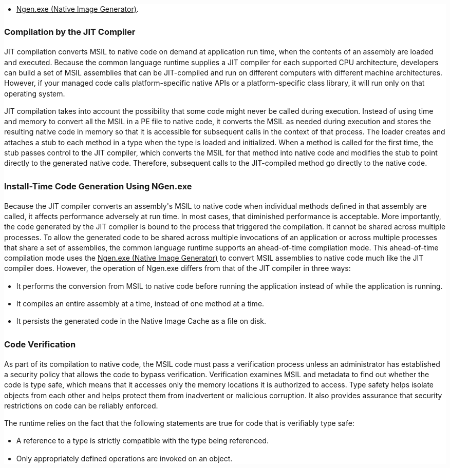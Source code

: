 - [Ngen.exe (Native Image Generator)](../framework/tools/ngen-exe-native-image-generator.md).

### Compilation by the JIT Compiler

 JIT compilation converts MSIL to native code on demand at application run time, when the contents of an assembly are loaded and executed. Because the common language runtime supplies a JIT compiler for each supported CPU architecture, developers can build a set of MSIL assemblies that can be JIT-compiled and run on different computers with different machine architectures. However, if your managed code calls platform-specific native APIs or a platform-specific class library, it will run only on that operating system.

 JIT compilation takes into account the possibility that some code might never be called during execution. Instead of using time and memory to convert all the MSIL in a PE file to native code, it converts the MSIL as needed during execution and stores the resulting native code in memory so that it is accessible for subsequent calls in the context of that process. The loader creates and attaches a stub to each method in a type when the type is loaded and initialized. When a method is called for the first time, the stub passes control to the JIT compiler, which converts the MSIL for that method into native code and modifies the stub to point directly to the generated native code. Therefore, subsequent calls to the JIT-compiled method go directly to the native code.

### Install-Time Code Generation Using NGen.exe

 Because the JIT compiler converts an assembly's MSIL to native code when individual methods defined in that assembly are called, it affects performance adversely at run time. In most cases, that diminished performance is acceptable. More importantly, the code generated by the JIT compiler is bound to the process that triggered the compilation. It cannot be shared across multiple processes. To allow the generated code to be shared across multiple invocations of an application or across multiple processes that share a set of assemblies, the common language runtime supports an ahead-of-time compilation mode. This ahead-of-time compilation mode uses the [Ngen.exe (Native Image Generator)](../framework/tools/ngen-exe-native-image-generator.md) to convert MSIL assemblies to native code much like the JIT compiler does. However, the operation of Ngen.exe differs from that of the JIT compiler in three ways:

- It performs the conversion from MSIL to native code before running the application instead of while the application is running.

- It compiles an entire assembly at a time, instead of one method at a time.

- It persists the generated code in the Native Image Cache as a file on disk.

### Code Verification

 As part of its compilation to native code, the MSIL code must pass a verification process unless an administrator has established a security policy that allows the code to bypass verification. Verification examines MSIL and metadata to find out whether the code is type safe, which means that it accesses only the memory locations it is authorized to access. Type safety helps isolate objects from each other and helps protect them from inadvertent or malicious corruption. It also provides assurance that security restrictions on code can be reliably enforced.

 The runtime relies on the fact that the following statements are true for code that is verifiably type safe:

- A reference to a type is strictly compatible with the type being referenced.

- Only appropriately defined operations are invoked on an object.
